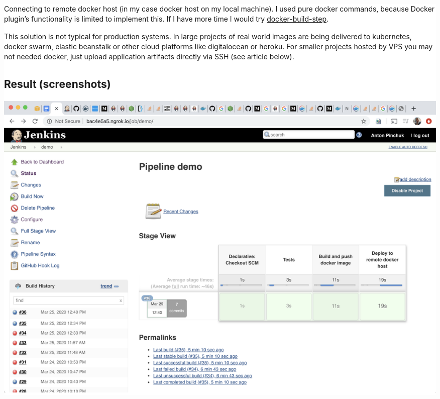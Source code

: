 Connecting to remote docker host (in my case docker host on my local machine). I used pure docker commands, because Docker plugin’s functionality is limited to implement this. If I have more time I would try [docker-build-step](https://plugins.jenkins.io/docker-build-step/).

This solution is not typical for production systems. In large projects of real world images are being delivered to kubernetes, docker swarm, elastic beanstalk or other cloud platforms like digitalocean or heroku. For smaller projects hosted by VPS you may not needed docker, just upload application artifacts directly via SSH (see article below).

## Result (screenshots)
![Successful Jenkins build](doc/images/image2.png)
